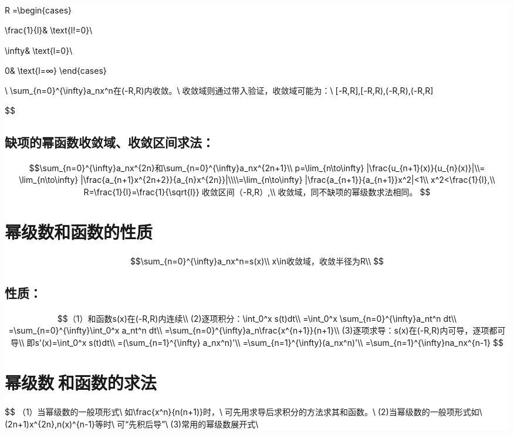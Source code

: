 R
=\begin{cases}

\frac{1}{l}& \text{l!=0}\\

\infty& \text{l=0}\\

0& \text{l=∞}
\end{cases}

\\
\sum_{n=0}^{\infty}a_nx^n在(-R,R)内收敛。\\
收敛域则通过带入验证，收敛域可能为：\\
[-R,R],[-R,R),(-R,R),(-R,R]

$$

## 缺项的幂函数收敛域、收敛区间求法：

$$\sum_{n=0}^{\infty}a_nx^{2n}和\sum_{n=0}^{\infty}a_nx^{2n+1}\\
p=\lim_{n\to\infty} |\frac{u_{n+1}(x)}{u_{n}(x)}|\\= \lim_{n\to\infty} |\frac{a_{n+1}x^{2n+2}}{a_{n}x^{2n}}|\\\\=\lim_{n\to\infty} |\frac{a_{n+1}}{a_{n+1}}x^2|<1\\
x^2<\frac{1}{l},\\
R=\frac{1}{l}=\frac{1}{\sqrt{l}}
收敛区间（-R,R）,\\
收敛域，同不缺项的幂级数求法相同。
$$
# 幂级数和函数的性质
$$\sum_{n=0}^{\infty}a_nx^n=s(x)\\
x\in收敛域，收敛半径为R\\
$$
## 性质：
$$（1）和函数s(x)在(-R,R)内连续\\
(2)逐项积分：\int_0^x s(t)dt\\
=\int_0^x \sum_{n=0}^{\infty}a_nt^n dt\\
=\sum_{n=0}^{\infty}\int_0^x a_nt^n dt\\
=\sum_{n=0}^{\infty}a_n\frac{x^{n+1}}{n+1}\\
(3)逐项求导：s(x)在(-R,R)内可导，逐项都可导\\
即s'(x)=\int_0^x s(t)dt\\
=(\sum_{n=1}^{\infty} a_nx^n)'\\
=\sum_{n=1}^{\infty}(a_nx^n)'\\
=\sum_{n=1}^{\infty}na_nx^{n-1}
$$
# 幂级数 和函数的求法
$$
（1）当幂级数的一般项形式\\
如\frac{x^n}{n(n+1)}时，\\
可先用求导后求积分的方法求其和函数。\\
(2)当幂级数的一般项形式如\\
(2n+1)x^{2n},n(x)^{n-1}等时\\
可“先积后导”\\
(3)常用的幂级数展开式\\

